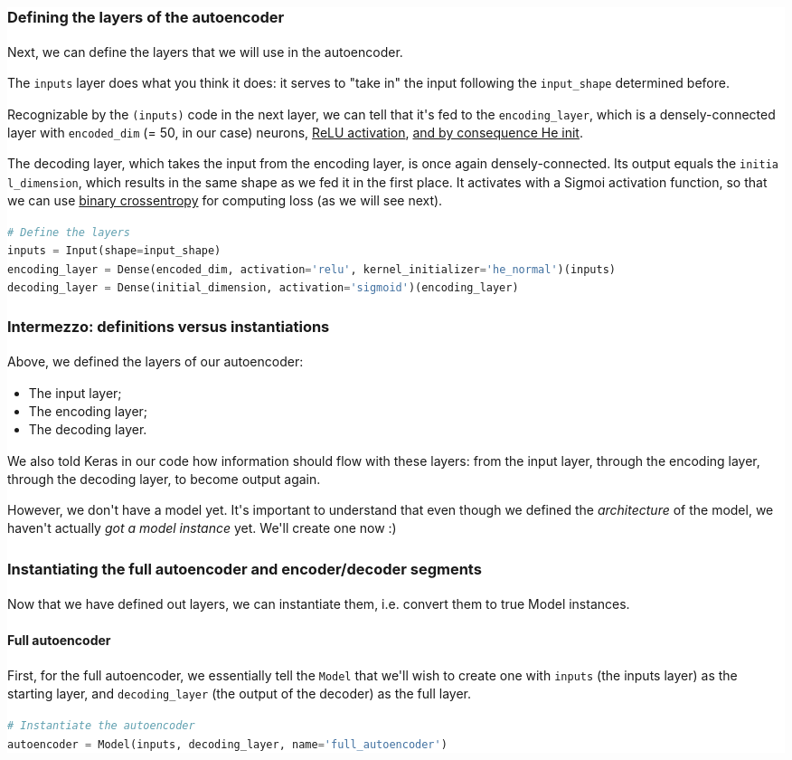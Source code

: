 ### Defining the layers of the autoencoder

Next, we can define the layers that we will use in the autoencoder.

The `inputs` layer does what you think it does: it serves to "take in" the input following the `input_shape` determined before.

Recognizable by the `(inputs)` code in the next layer, we can tell that it's fed to the `encoding_layer`, which is a densely-connected layer with `encoded_dim` (= 50, in our case) neurons, [ReLU activation](https://www.machinecurve.com/index.php/2019/09/09/implementing-relu-sigmoid-and-tanh-in-keras/), [and by consequence He init](https://www.machinecurve.com/index.php/2019/09/16/he-xavier-initialization-activation-functions-choose-wisely/).

The decoding layer, which takes the input from the encoding layer, is once again densely-connected. Its output equals the `initial_dimension`, which results in the same shape as we fed it in the first place. It activates with a Sigmoi activation function, so that we can use [binary crossentropy](https://www.machinecurve.com/index.php/2019/10/22/how-to-use-binary-categorical-crossentropy-with-keras/) for computing loss (as we will see next).

```python
# Define the layers
inputs = Input(shape=input_shape)
encoding_layer = Dense(encoded_dim, activation='relu', kernel_initializer='he_normal')(inputs)
decoding_layer = Dense(initial_dimension, activation='sigmoid')(encoding_layer)
```

### Intermezzo: definitions versus instantiations

Above, we defined the layers of our autoencoder:

- The input layer;
- The encoding layer;
- The decoding layer.

We also told Keras in our code how information should flow with these layers: from the input layer, through the encoding layer, through the decoding layer, to become output again.

However, we don't have a model yet. It's important to understand that even though we defined the _architecture_ of the model, we haven't actually _got a model instance_ yet. We'll create one now :)

### Instantiating the full autoencoder and encoder/decoder segments

Now that we have defined out layers, we can instantiate them, i.e. convert them to true Model instances.

#### Full autoencoder

First, for the full autoencoder, we essentially tell the `Model` that we'll wish to create one with `inputs` (the inputs layer) as the starting layer, and `decoding_layer` (the output of the decoder) as the full layer.

```python
# Instantiate the autoencoder
autoencoder = Model(inputs, decoding_layer, name='full_autoencoder')
```
